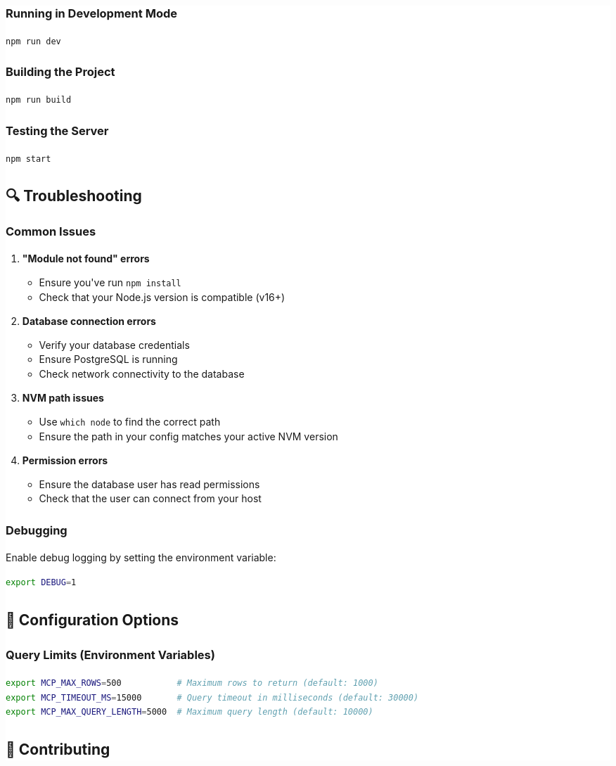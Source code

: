 ### Running in Development Mode
```bash
npm run dev
```

### Building the Project
```bash
npm run build
```

### Testing the Server
```bash
npm start
```

## 🔍 Troubleshooting

### Common Issues

1. **"Module not found" errors**
   - Ensure you've run `npm install`
   - Check that your Node.js version is compatible (v16+)

2. **Database connection errors**
   - Verify your database credentials
   - Ensure PostgreSQL is running
   - Check network connectivity to the database

3. **NVM path issues**
   - Use `which node` to find the correct path
   - Ensure the path in your config matches your active NVM version

4. **Permission errors**
   - Ensure the database user has read permissions
   - Check that the user can connect from your host

### Debugging

Enable debug logging by setting the environment variable:
```bash
export DEBUG=1
```

## 📝 Configuration Options

### Query Limits (Environment Variables)
```bash
export MCP_MAX_ROWS=500           # Maximum rows to return (default: 1000)
export MCP_TIMEOUT_MS=15000       # Query timeout in milliseconds (default: 30000)
export MCP_MAX_QUERY_LENGTH=5000  # Maximum query length (default: 10000)
```

## 🤝 Contributing
